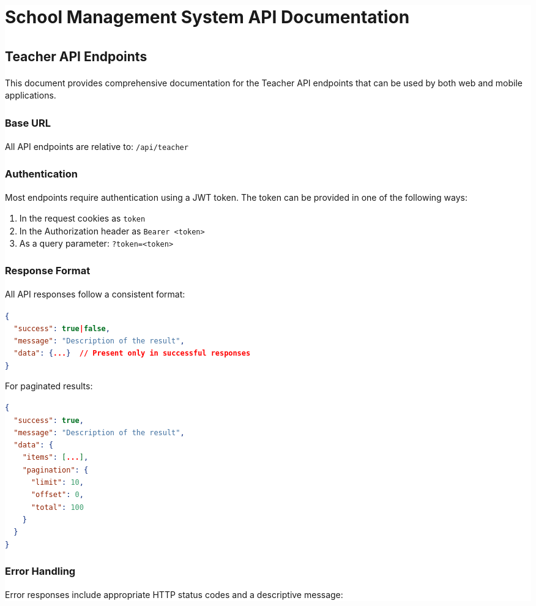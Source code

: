 # School Management System API Documentation

## Teacher API Endpoints

This document provides comprehensive documentation for the Teacher API endpoints that can be used by both web and mobile applications.

### Base URL

All API endpoints are relative to: `/api/teacher`

### Authentication

Most endpoints require authentication using a JWT token. The token can be provided in one of the following ways:

1. In the request cookies as `token`
2. In the Authorization header as `Bearer <token>`
3. As a query parameter: `?token=<token>`

### Response Format

All API responses follow a consistent format:

```json
{
  "success": true|false,
  "message": "Description of the result",
  "data": {...}  // Present only in successful responses
}
```

For paginated results:

```json
{
  "success": true,
  "message": "Description of the result",
  "data": {
    "items": [...],
    "pagination": {
      "limit": 10,
      "offset": 0,
      "total": 100
    }
  }
}
```

### Error Handling

Error responses include appropriate HTTP status codes and a descriptive message:
